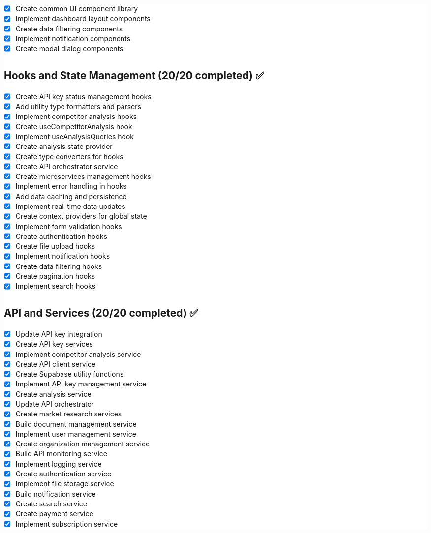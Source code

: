 - [x] Create common UI component library
- [x] Implement dashboard layout components
- [x] Create data filtering components
- [x] Implement notification components
- [x] Create modal dialog components

## Hooks and State Management (20/20 completed) ✅

- [x] Create API key status management hooks
- [x] Add utility type formatters and parsers
- [x] Implement competitor analysis hooks
- [x] Create useCompetitorAnalysis hook
- [x] Implement useAnalysisQueries hook
- [x] Create analysis state provider
- [x] Create type converters for hooks
- [x] Create API orchestrator service
- [x] Create microservices management hooks
- [x] Implement error handling in hooks
- [x] Add data caching and persistence
- [x] Implement real-time data updates
- [x] Create context providers for global state
- [x] Implement form validation hooks
- [x] Create authentication hooks
- [x] Create file upload hooks
- [x] Implement notification hooks
- [x] Create data filtering hooks
- [x] Create pagination hooks
- [x] Implement search hooks

## API and Services (20/20 completed) ✅

- [x] Update API key integration
- [x] Create API key services
- [x] Implement competitor analysis service
- [x] Create API client service
- [x] Create Supabase utility functions
- [x] Implement API key management service
- [x] Create analysis service
- [x] Update API orchestrator
- [x] Create market research services
- [x] Build document management service
- [x] Implement user management service
- [x] Create organization management service
- [x] Build API monitoring service
- [x] Implement logging service
- [x] Create authentication service
- [x] Implement file storage service
- [x] Build notification service
- [x] Create search service
- [x] Create payment service
- [x] Implement subscription service
